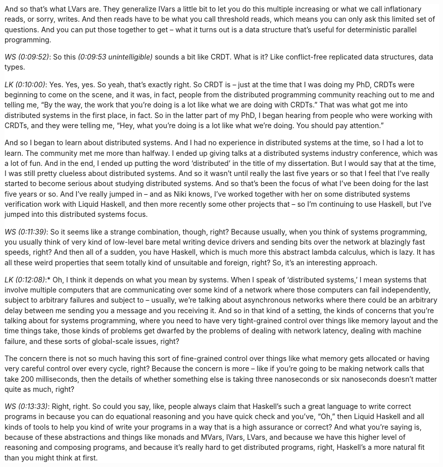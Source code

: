 And so that’s what LVars are. They generalize IVars a little bit to let you do this multiple increasing or what we call inflationary reads, or sorry, writes. And then reads have to be what you call threshold reads, which means you can only ask this limited set of questions. And you can put those together to get – what it turns out is a data structure that’s useful for deterministic parallel programming. 

*WS (0:09:52)*: So this *(0:09:53 unintelligible)* sounds a bit like CRDT. What is it? Like conflict-free replicated data structures, data types.

*LK (0:10:00)*: Yes. Yes, yes. So yeah, that’s exactly right. So CRDT is – just at the time that I was doing my PhD, CRDTs were beginning to come on the scene, and it was, in fact, people from the distributed programming community reaching out to me and telling me, “By the way, the work that you’re doing is a lot like what we are doing with CRDTs.” That was what got me into distributed systems in the first place, in fact. So in the latter part of my PhD, I began hearing from people who were working with CRDTs, and they were telling me, “Hey, what you’re doing is a lot like what we’re doing. You should pay attention.” 

And so I began to learn about distributed systems. And I had no experience in distributed systems at the time, so I had a lot to learn. The community met me more than halfway. I ended up giving talks at a distributed systems industry conference, which was a lot of fun. And in the end, I ended up putting the word ‘distributed’ in the title of my dissertation. But I would say that at the time, I was still pretty clueless about distributed systems. And so it wasn’t until really the last five years or so that I feel that I’ve really started to become serious about studying distributed systems. And so that’s been the focus of what I’ve been doing for the last five years or so. And I’ve really jumped in – and as Niki knows, I’ve worked together with her on some distributed systems verification work with Liquid Haskell, and then more recently some other projects that – so I’m continuing to use Haskell, but I’ve jumped into this distributed systems focus.

*WS (0:11:39)*: So it seems like a strange combination, though, right? Because usually, when you think of systems programming, you usually think of very kind of low-level bare metal writing device drivers and sending bits over the network at blazingly fast speeds, right? And then all of a sudden, you have Haskell, which is much more this abstract lambda calculus, which is lazy. It has all these weird properties that seem totally kind of unsuitable and foreign, right? So, it’s an interesting approach.

*LK (0:12:08)*:* Oh, I think it depends on what you mean by systems. When I speak of ‘distributed systems,’ I mean systems that involve multiple computers that are communicating over some kind of a network where those computers can fail independently, subject to arbitrary failures and subject to – usually, we’re talking about asynchronous networks where there could be an arbitrary delay between me sending you a message and you receiving it. And so in that kind of a setting, the kinds of concerns that you’re talking about for systems programming, where you need to have very tight-grained control over things like memory layout and the time things take, those kinds of problems get dwarfed by the problems of dealing with network latency, dealing with machine failure, and these sorts of global-scale issues, right? 

The concern there is not so much having this sort of fine-grained control over things like what memory gets allocated or having very careful control over every cycle, right? Because the concern is more – like if you’re going to be making network calls that take 200 milliseconds, then the details of whether something else is taking three nanoseconds or six nanoseconds doesn’t matter quite as much, right?

*WS (0:13:33)*: Right, right. So could you say, like, people always claim that Haskell’s such a great language to write correct programs in because you can do equational reasoning and you have quick check and you’ve, “Oh,” then Liquid Haskell and all kinds of tools to help you kind of write your programs in a way that is a high assurance or correct? And what you’re saying is, because of these abstractions and things like monads and MVars, IVars, LVars, and because we have this higher level of reasoning and composing programs, and because it’s really hard to get distributed programs, right, Haskell’s a more natural fit than you might think at first.
